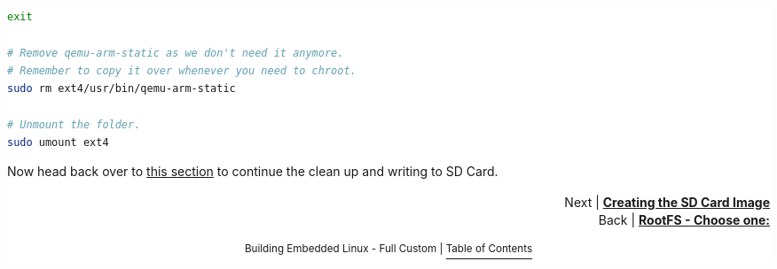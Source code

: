 ```bash
exit

# Remove qemu-arm-static as we don't need it anymore.
# Remember to copy it over whenever you need to chroot.
sudo rm ext4/usr/bin/qemu-arm-static

# Unmount the folder.
sudo umount ext4
```

Now head back over to [this section](./Building-the-SD-Card-image.md#cleanup) to continue the clean up and writing to SD Card.

<p align="right">Next | <b><a href="Building-the-SD-Card-image.md">Creating the SD Card Image</a></b>
<br/>
Back | <b><a href="Building-the-Kernal-RootFS-Choose-One.md">RootFS - Choose one:</a></p>
</b><p align="center"><sup>Building Embedded Linux - Full Custom | </sup><a href="../README.md#building-embedded-linux---full-custom"><sup>Table of Contents</sup></a></p>
